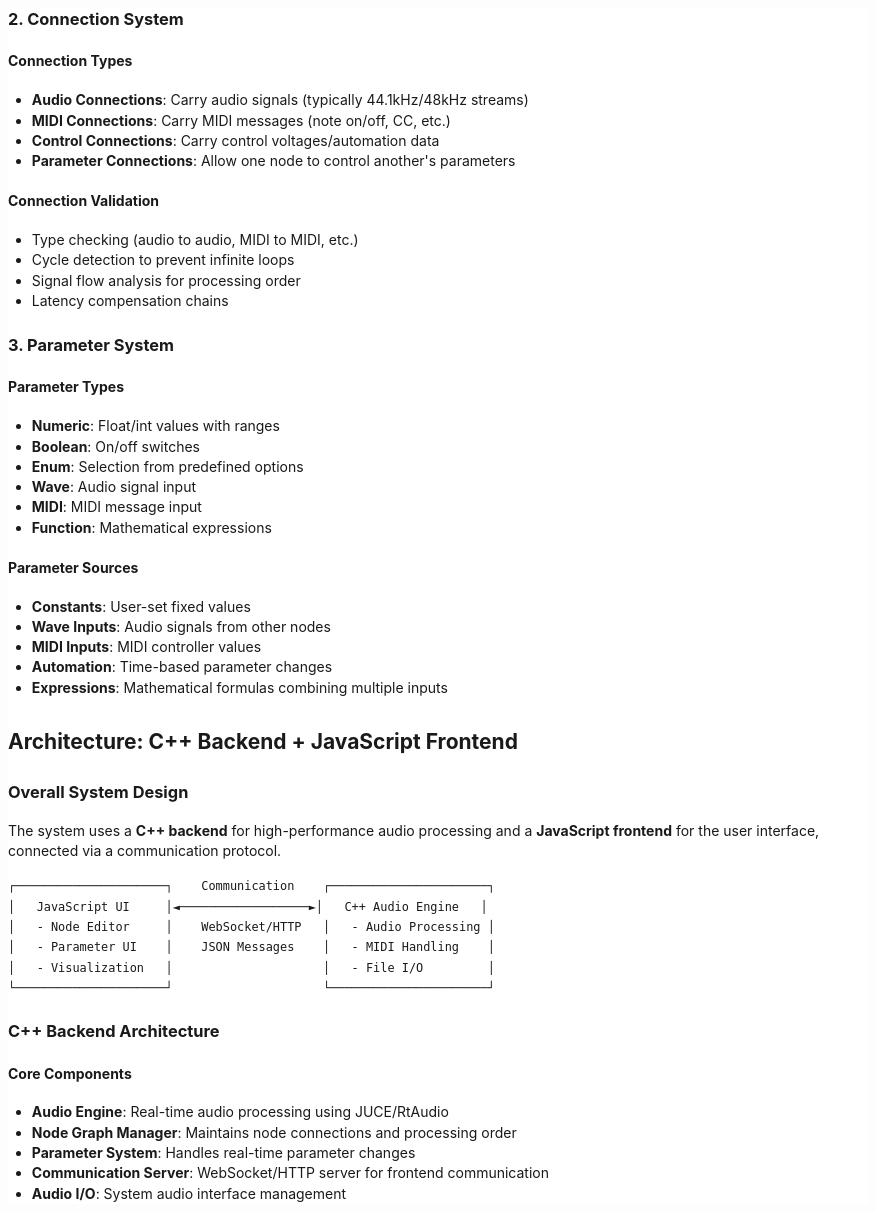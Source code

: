 ### 2. Connection System

#### Connection Types
- **Audio Connections**: Carry audio signals (typically 44.1kHz/48kHz streams)
- **MIDI Connections**: Carry MIDI messages (note on/off, CC, etc.)
- **Control Connections**: Carry control voltages/automation data
- **Parameter Connections**: Allow one node to control another's parameters

#### Connection Validation
- Type checking (audio to audio, MIDI to MIDI, etc.)
- Cycle detection to prevent infinite loops
- Signal flow analysis for processing order
- Latency compensation chains

### 3. Parameter System

#### Parameter Types
- **Numeric**: Float/int values with ranges
- **Boolean**: On/off switches
- **Enum**: Selection from predefined options
- **Wave**: Audio signal input
- **MIDI**: MIDI message input
- **Function**: Mathematical expressions

#### Parameter Sources
- **Constants**: User-set fixed values
- **Wave Inputs**: Audio signals from other nodes
- **MIDI Inputs**: MIDI controller values
- **Automation**: Time-based parameter changes
- **Expressions**: Mathematical formulas combining multiple inputs

## Architecture: C++ Backend + JavaScript Frontend

### Overall System Design
The system uses a **C++ backend** for high-performance audio processing and a **JavaScript frontend** for the user interface, connected via a communication protocol.

```
┌─────────────────────┐    Communication    ┌──────────────────────┐
│   JavaScript UI     │◄──────────────────►│   C++ Audio Engine   │
│   - Node Editor     │    WebSocket/HTTP   │   - Audio Processing │
│   - Parameter UI    │    JSON Messages    │   - MIDI Handling    │
│   - Visualization   │                     │   - File I/O         │
└─────────────────────┘                     └──────────────────────┘
```

### C++ Backend Architecture

#### Core Components
- **Audio Engine**: Real-time audio processing using JUCE/RtAudio
- **Node Graph Manager**: Maintains node connections and processing order
- **Parameter System**: Handles real-time parameter changes
- **Communication Server**: WebSocket/HTTP server for frontend communication
- **Audio I/O**: System audio interface management
